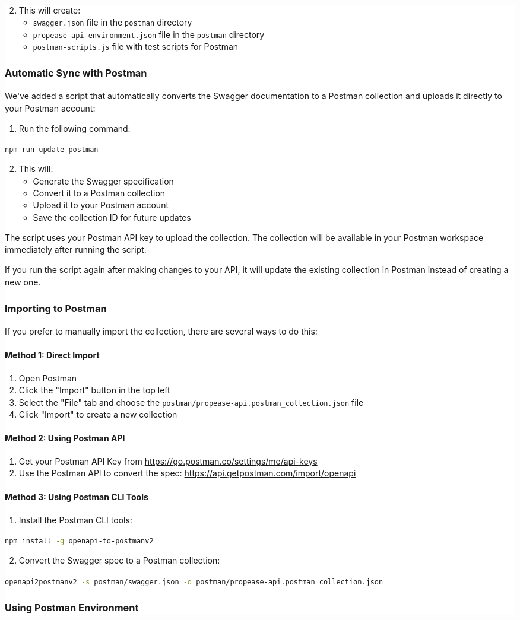 2. This will create:
   - `swagger.json` file in the `postman` directory
   - `propease-api-environment.json` file in the `postman` directory
   - `postman-scripts.js` file with test scripts for Postman

### Automatic Sync with Postman

We've added a script that automatically converts the Swagger documentation to a Postman collection and uploads it directly to your Postman account:

1. Run the following command:

```bash
npm run update-postman
```

2. This will:
   - Generate the Swagger specification
   - Convert it to a Postman collection
   - Upload it to your Postman account
   - Save the collection ID for future updates

The script uses your Postman API key to upload the collection. The collection will be available in your Postman workspace immediately after running the script.

If you run the script again after making changes to your API, it will update the existing collection in Postman instead of creating a new one.

### Importing to Postman

If you prefer to manually import the collection, there are several ways to do this:

#### Method 1: Direct Import

1. Open Postman
2. Click the "Import" button in the top left
3. Select the "File" tab and choose the `postman/propease-api.postman_collection.json` file
4. Click "Import" to create a new collection

#### Method 2: Using Postman API

1. Get your Postman API Key from https://go.postman.co/settings/me/api-keys
2. Use the Postman API to convert the spec: https://api.getpostman.com/import/openapi

#### Method 3: Using Postman CLI Tools

1. Install the Postman CLI tools:
```bash
npm install -g openapi-to-postmanv2
```

2. Convert the Swagger spec to a Postman collection:
```bash
openapi2postmanv2 -s postman/swagger.json -o postman/propease-api.postman_collection.json
```

### Using Postman Environment
